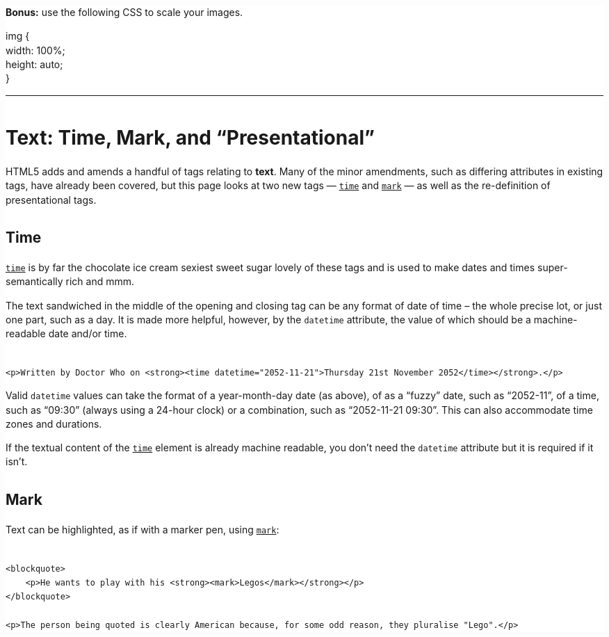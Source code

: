 **Bonus:** use the following CSS to scale your images.

img {  
 width: 100%;  
 height: auto;  
}

---

# Text: Time, Mark, and “Presentational”

HTML5 adds and amends a handful of tags relating to **text**. Many of the minor amendments, such as differing attributes in existing tags, have already been covered, but this page looks at two new tags — [`time`](https://www.htmldog.com/references/html/tags/time/) and [`mark`](https://www.htmldog.com/references/html/tags/mark/) — as well as the re-definition of presentational tags.

## Time

[`time`](https://www.htmldog.com/references/html/tags/time/) is by far the chocolate ice cream sexiest sweet sugar lovely of these tags and is used to make dates and times super-semantically rich and mmm.

The text sandwiched in the middle of the opening and closing tag can be any format of date of time – the whole precise lot, or just one part, such as a day. It is made more helpful, however, by the `datetime` attribute, the value of which should be a machine-readable date and/or time.

```markup

<p>Written by Doctor Who on <strong><time datetime="2052-11-21">Thursday 21st November 2052</time></strong>.</p>

```

Valid `datetime` values can take the format of a year-month-day date (as above), of as a “fuzzy” date, such as “2052-11”, of a time, such as “09:30” (always using a 24-hour clock) or a combination, such as “2052-11-21 09:30”. This can also accommodate time zones and durations.

If the textual content of the [`time`](https://www.htmldog.com/references/html/tags/time/) element is already machine readable, you don’t need the `datetime` attribute but it is required if it isn’t.

## Mark

Text can be highlighted, as if with a marker pen, using [`mark`](https://www.htmldog.com/references/html/tags/mark/):

```markup

<blockquote>
    <p>He wants to play with his <strong><mark>Legos</mark></strong></p>
</blockquote>

<p>The person being quoted is clearly American because, for some odd reason, they pluralise "Lego".</p>

```
